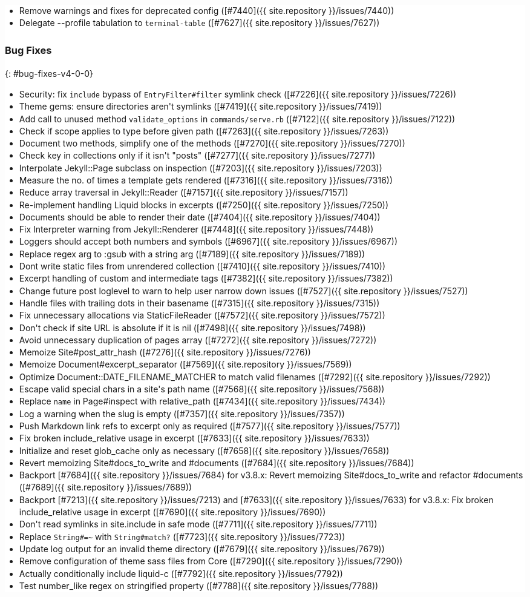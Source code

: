 - Remove warnings and fixes for deprecated config ([#7440]({{ site.repository }}/issues/7440))
- Delegate --profile tabulation to `terminal-table` ([#7627]({{ site.repository }}/issues/7627))

### Bug Fixes
{: #bug-fixes-v4-0-0}

- Security: fix `include` bypass of `EntryFilter#filter` symlink check ([#7226]({{ site.repository }}/issues/7226))
- Theme gems: ensure directories aren&#39;t symlinks ([#7419]({{ site.repository }}/issues/7419))
- Add call to unused method `validate_options` in `commands/serve.rb` ([#7122]({{ site.repository }}/issues/7122))
- Check if scope applies to type before given path ([#7263]({{ site.repository }}/issues/7263))
- Document two methods, simplify one of the methods ([#7270]({{ site.repository }}/issues/7270))
- Check key in collections only if it isn&#39;t &#34;posts&#34; ([#7277]({{ site.repository }}/issues/7277))
- Interpolate Jekyll::Page subclass on inspection ([#7203]({{ site.repository }}/issues/7203))
- Measure the no. of times a template gets rendered ([#7316]({{ site.repository }}/issues/7316))
- Reduce array traversal in Jekyll::Reader ([#7157]({{ site.repository }}/issues/7157))
- Re-implement handling Liquid blocks in excerpts ([#7250]({{ site.repository }}/issues/7250))
- Documents should be able to render their date ([#7404]({{ site.repository }}/issues/7404))
- Fix Interpreter warning from Jekyll::Renderer ([#7448]({{ site.repository }}/issues/7448))
- Loggers should accept both numbers and symbols ([#6967]({{ site.repository }}/issues/6967))
- Replace regex arg to :gsub with a string arg ([#7189]({{ site.repository }}/issues/7189))
- Dont write static files from unrendered collection ([#7410]({{ site.repository }}/issues/7410))
- Excerpt handling of custom and intermediate tags ([#7382]({{ site.repository }}/issues/7382))
- Change future post loglevel to warn to help user narrow down issues ([#7527]({{ site.repository }}/issues/7527))
- Handle files with trailing dots in their basename ([#7315]({{ site.repository }}/issues/7315))
- Fix unnecessary allocations via StaticFileReader ([#7572]({{ site.repository }}/issues/7572))
- Don&#39;t check if site URL is absolute if it is nil ([#7498]({{ site.repository }}/issues/7498))
- Avoid unnecessary duplication of pages array ([#7272]({{ site.repository }}/issues/7272))
- Memoize Site#post_attr_hash ([#7276]({{ site.repository }}/issues/7276))
- Memoize Document#excerpt_separator ([#7569]({{ site.repository }}/issues/7569))
- Optimize Document::DATE_FILENAME_MATCHER to match valid filenames ([#7292]({{ site.repository }}/issues/7292))
- Escape valid special chars in a site&#39;s path name ([#7568]({{ site.repository }}/issues/7568))
- Replace `name` in Page#inspect with relative_path ([#7434]({{ site.repository }}/issues/7434))
- Log a warning when the slug is empty ([#7357]({{ site.repository }}/issues/7357))
- Push Markdown link refs to excerpt only as required ([#7577]({{ site.repository }}/issues/7577))
- Fix broken include_relative usage in excerpt ([#7633]({{ site.repository }}/issues/7633))
- Initialize and reset glob_cache only as necessary ([#7658]({{ site.repository }}/issues/7658))
- Revert memoizing Site#docs_to_write and #documents ([#7684]({{ site.repository }}/issues/7684))
- Backport [#7684]({{ site.repository }}/issues/7684) for v3.8.x: Revert memoizing Site#docs_to_write and refactor #documents ([#7689]({{ site.repository }}/issues/7689))
- Backport [#7213]({{ site.repository }}/issues/7213) and [#7633]({{ site.repository }}/issues/7633) for v3.8.x: Fix broken include_relative usage in excerpt ([#7690]({{ site.repository }}/issues/7690))
- Don&#39;t read symlinks in site.include in safe mode ([#7711]({{ site.repository }}/issues/7711))
- Replace `String#=~` with `String#match?` ([#7723]({{ site.repository }}/issues/7723))
- Update log output for an invalid theme directory ([#7679]({{ site.repository }}/issues/7679))
- Remove configuration of theme sass files from Core ([#7290]({{ site.repository }}/issues/7290))
- Actually conditionally include liquid-c ([#7792]({{ site.repository }}/issues/7792))
- Test number_like regex on stringified property ([#7788]({{ site.repository }}/issues/7788))
